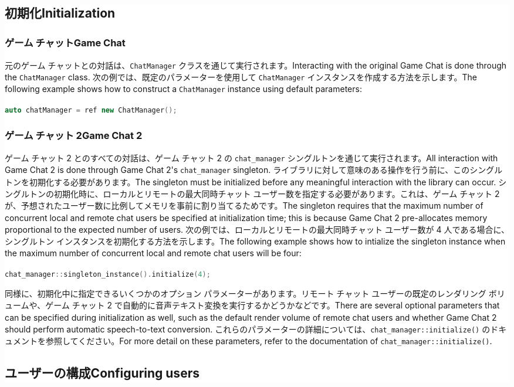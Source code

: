 ## <a name="initialization"></a><span data-ttu-id="c5f1b-150">初期化</span><span class="sxs-lookup"><span data-stu-id="c5f1b-150">Initialization</span></span>

### <a name="game-chat"></a><span data-ttu-id="c5f1b-151">ゲーム チャット</span><span class="sxs-lookup"><span data-stu-id="c5f1b-151">Game Chat</span></span>

<span data-ttu-id="c5f1b-152">元のゲーム チャットとの対話は、`ChatManager` クラスを通じて実行されます。</span><span class="sxs-lookup"><span data-stu-id="c5f1b-152">Interacting with the original Game Chat is done through the `ChatManager` class.</span></span> <span data-ttu-id="c5f1b-153">次の例では、既定のパラメーターを使用して `ChatManager` インスタンスを作成する方法を示します。</span><span class="sxs-lookup"><span data-stu-id="c5f1b-153">The following example shows how to construct a `ChatManager` instance using default parameters:</span></span>

```cpp
auto chatManager = ref new ChatManager();
```

### <a name="game-chat-2"></a><span data-ttu-id="c5f1b-154">ゲーム チャット 2</span><span class="sxs-lookup"><span data-stu-id="c5f1b-154">Game Chat 2</span></span>

<span data-ttu-id="c5f1b-155">ゲーム チャット 2 とのすべての対話は、ゲーム チャット 2 の `chat_manager` シングルトンを通じて実行されます。</span><span class="sxs-lookup"><span data-stu-id="c5f1b-155">All interaction with Game Chat 2 is done through Game Chat 2's `chat_manager` singleton.</span></span> <span data-ttu-id="c5f1b-156">ライブラリに対して意味のある操作を行う前に、このシングルトンを初期化する必要があります。</span><span class="sxs-lookup"><span data-stu-id="c5f1b-156">The singleton must be initialized before any meaningful interaction with the library can occur.</span></span> <span data-ttu-id="c5f1b-157">シングルトンの初期化時に、ローカルとリモートの最大同時チャット ユーザー数を指定する必要があります。これは、ゲーム チャット 2 が、予想されたユーザー数に比例してメモリを事前に割り当てるためです。</span><span class="sxs-lookup"><span data-stu-id="c5f1b-157">The singleton requires that the maximum number of concurrent local and remote chat users be specified at initialization time; this is because Game Chat 2 pre-allocates memory proportional to the expected number of users.</span></span> <span data-ttu-id="c5f1b-158">次の例では、ローカルとリモートの最大同時チャット ユーザー数が 4 人である場合に、シングルトン インスタンスを初期化する方法を示します。</span><span class="sxs-lookup"><span data-stu-id="c5f1b-158">The following example shows how to intialize the singleton instance when the maximum number of concurrent local and remote chat users will be four:</span></span>

```cpp
chat_manager::singleton_instance().initialize(4);
```

<span data-ttu-id="c5f1b-159">同様に、初期化中に指定できるいくつかのオプション パラメーターがあります。リモート チャット ユーザーの既定のレンダリング ボリュームや、ゲーム チャット 2 で自動的に音声テキスト変換を実行するかどうかなどです。</span><span class="sxs-lookup"><span data-stu-id="c5f1b-159">There are several optional parameters that can be specified during initialization as well, such as the default render volume of remote chat users and whether Game Chat 2 should perform automatic speech-to-text conversion.</span></span> <span data-ttu-id="c5f1b-160">これらのパラメーターの詳細については、`chat_manager::initialize()` のドキュメントを参照してください。</span><span class="sxs-lookup"><span data-stu-id="c5f1b-160">For more detail on these parameters, refer to the documentation of `chat_manager::initialize()`.</span></span>

## <a name="configuring-users"></a><span data-ttu-id="c5f1b-161">ユーザーの構成</span><span class="sxs-lookup"><span data-stu-id="c5f1b-161">Configuring users</span></span>
